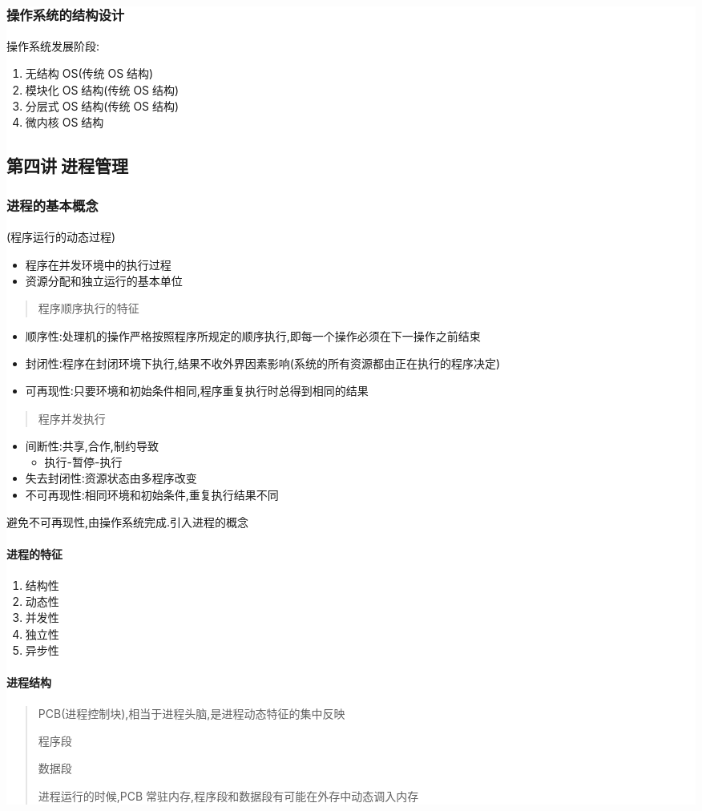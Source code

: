 ### 操作系统的结构设计

操作系统发展阶段:

1. 无结构 OS(传统 OS 结构)
2. 模块化 OS 结构(传统 OS 结构)
3. 分层式 OS 结构(传统 OS 结构)
4. 微内核 OS 结构





## 第四讲 进程管理

### 进程的基本概念

(程序运行的动态过程)

- 程序在并发环境中的执行过程
- 资源分配和独立运行的基本单位



> 程序顺序执行的特征

- 顺序性:处理机的操作严格按照程序所规定的顺序执行,即每一个操作必须在下一操作之前结束

- 封闭性:程序在封闭环境下执行,结果不收外界因素影响(系统的所有资源都由正在执行的程序决定)
- 可再现性:只要环境和初始条件相同,程序重复执行时总得到相同的结果

> 程序并发执行

- 间断性:共享,合作,制约导致
	- 执行-暂停-执行
- 失去封闭性:资源状态由多程序改变
- 不可再现性:相同环境和初始条件,重复执行结果不同

避免不可再现性,由操作系统完成.引入进程的概念

#### 进程的特征

1. 结构性
2. 动态性
3. 并发性
4. 独立性
5. 异步性

#### 进程结构

> PCB(进程控制块),相当于进程头脑,是进程动态特征的集中反映
>
> 程序段
>
> 数据段
>
> 进程运行的时候,PCB 常驻内存,程序段和数据段有可能在外存中动态调入内存
